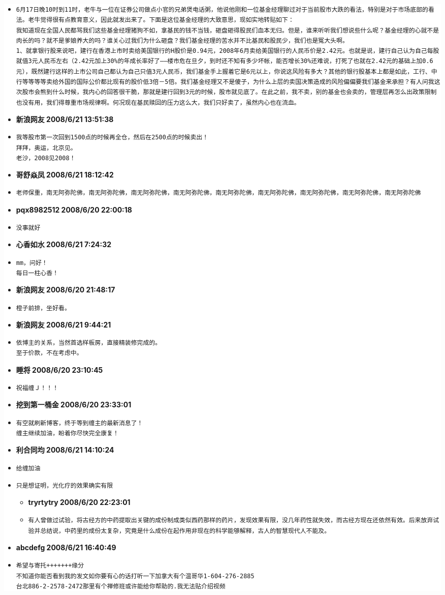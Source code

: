 - ```
  6月17日晚10时到11时，老牛与一位在证券公司做点小官的兄弟煲电话粥，他说他刚和一位基金经理聊过对于当前股市大跌的看法，特别是对于市场底部的看法。老牛觉得很有点教育意义，因此就发出来了。下面是这位基金经理的大致意思，现如实地转贴如下：
  我知道现在全国人民都骂我们这些基金经理猪狗不如，拿基民的钱不当钱，砸盘砸得股民们血本无归。但是，谁来听听我们想说些什么呢？基金经理的心就不是肉长的吗？就不是爹娘养大的吗？谁关心过我们为什么砸盘？我们基金经理的苦水并不比基民和股民少，我们也是冤大头啊。
  1、就拿银行股来说吧，建行在香港上市时卖给美国银行的H股价是0.94元，2008年6月卖给美国银行的人民币价是2.42元。也就是说，建行自己认为自己每股就值3元人民币左右（2.42元加上30%的年成长率好了――楼市危在旦夕，到时还不知有多少坏帐，能否增长30%还难说，打死了也就在2.42元的基础上加0.6元），既然建行这样的上市公司自己都认为自己只值3元人民币，我们基金手上握着它是6元以上，你说这风险有多大？其他的银行股基本上都是如此，工行、中行等等等等卖给外国的国际公价都比现有的股价低3倍－5倍。我们基金经理又不是傻子，为什么上层的卖国决策造成的风险偏偏要我们基金来承担？有人问我这次股市会熊到什么时候，我内心的回答很干脆，那就是建行回到3元的时候，股市就见底了。在此之前，我不卖，别的基金也会卖的，管理层再怎么出政策限制也没有用，我们得尊重市场规律啊。何况现在基民赎回的压力这么大，我们只好卖了，虽然内心也在流血。
  ```
- **新浪网友 2008/6/21 13:51:38**
- ```
  我等股市第一次回到1500点的时候再全仓，然后在2500点的时候卖出！
  拜拜，奥运，北京见。
  老沙，2008见2008！
  ```
- **哥舒焱凤 2008/6/21 18:12:42**
- ```
  老师保重，南无阿弥陀佛，南无阿弥陀佛，南无阿弥陀佛，南无阿弥陀佛，南无阿弥陀佛，南无阿弥陀佛，南无阿弥陀佛，南无阿弥陀佛，南无阿弥陀佛
  ```
- **pqx8982512 2008/6/20 22:00:18**
- ```
  没事就好
  ```
- **心香如水 2008/6/21 7:24:32**
- ```
  mm，问好！
  每日一柱心香！
  ```
- **新浪网友 2008/6/20 21:48:17**
- ```
  橙子前排，坐好看。
  ```
- **新浪网友 2008/6/21 9:44:21**
- ```
  依博主的关系，当然首选样板房，直接精装修完成的。
  至于价款，不在考虑中。
  ```
- **睡将 2008/6/20 23:10:45**
- ```
  祝福缠Ｊ！！！
  ```
- **挖到第一桶金 2008/6/20 23:33:01**
- ```
  有空就刷新博客，终于等到缠主的最新消息了！
  缠主继续加油，盼着你尽快完全康复！
  ```
- **利合同均 2008/6/21 14:10:24**
- ```
  给缠加油
  ```
- ```
  只是想证明，光化疗的效果确实有限
  ```
   - **tryrtytry 2008/6/20 22:23:01**
   - ```
     有人曾做过试验，将古经方的中药提取出关键的成份制成类似西药那样的药片，发现效果有限，没几年药性就失效，而古经方现在还依然有效。后来放弃试验并总结说，中药里的成份太复杂，究竟是什么成份在起作用非现在的科学能够解释，古人的智慧现代人不能及。
     ```
- **abcdefg 2008/6/21 16:40:49**
- ```
  希望与寄托+++++++缘分
  不知道你能否看到我的发文如你要有心的话打听一下加拿大有个温哥华1-604-276-2885
  台北886-2-2578-2472那里有个禅修班或许能给你帮助的.我无法贴介绍视频
  ```